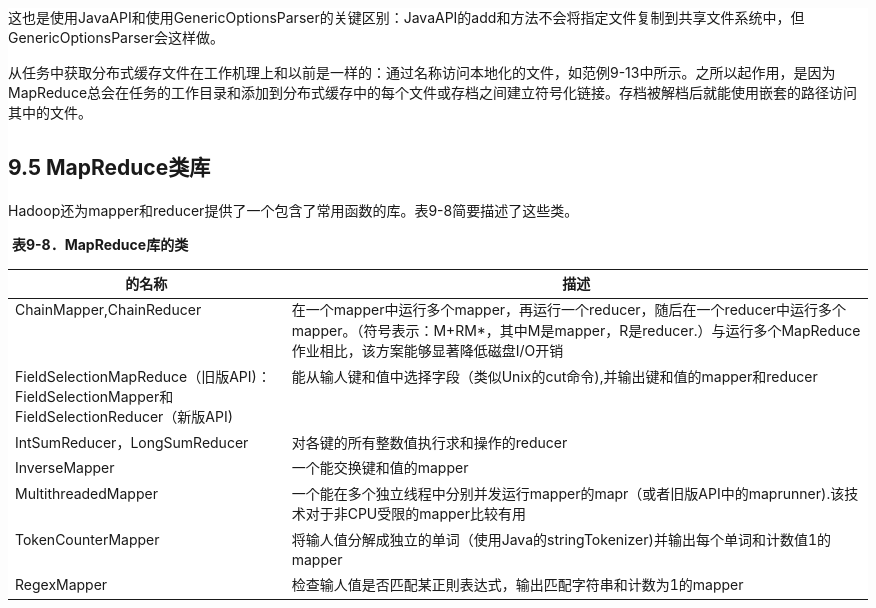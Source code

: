 这也是使用JavaAPI和使用GenericOptionsParser的关键区别：JavaAPI的add和方法不会将指定文件复制到共享文件系统中，但GenericOptionsParser会这样做。

从任务中获取分布式缓存文件在工作机理上和以前是一样的：通过名称访问本地化的文件，如范例9-13中所示。之所以起作用，是因为MapReduce总会在任务的工作目录和添加到分布式缓存中的每个文件或存档之间建立符号化链接。存档被解档后就能使用嵌套的路径访问其中的文件。

## 9.5 MapReduce类库

Hadoop还为mapper和reducer提供了一个包含了常用函数的库。表9-8简要描述了这些类。

​															**表9-8．MapReduce库的类**

| 的名称                                                       | 描述                                                         |
| ------------------------------------------------------------ | ------------------------------------------------------------ |
| ChainMapper,ChainReducer                                     | 在一个mapper中运行多个mapper，再运行一个reducer，随后在一个reducer中运行多个mapper。（符号表示：M+RM*，其中M是mapper，R是reducer.）与运行多个MapReduce作业相比，该方案能够显著降低磁盘I/O开销 |
| FieldSelectionMapReduce（旧版API)：FieldSelectionMapper和FieldSelectionReducer（新版API) | 能从输人键和值中选择字段（类似Unix的cut命令),并输出键和值的mapper和reducer |
| IntSumReducer，LongSumReducer                                | 对各键的所有整数值执行求和操作的reducer                      |
| InverseMapper                                                | 一个能交换键和值的mapper                                     |
| MultithreadedMapper                                          | 一个能在多个独立线程中分别并发运行mapper的mapr（或者旧版API中的maprunner).该技术对于非CPU受限的mapper比较有用 |
| TokenCounterMapper                                           | 将输人值分解成独立的单词（使用Java的stringTokenizer)并输出每个单词和计数值1的mapper |
| RegexMapper                                                  | 检查输人值是否匹配某正則表达式，输出匹配字符串和计数为1的mapper |

